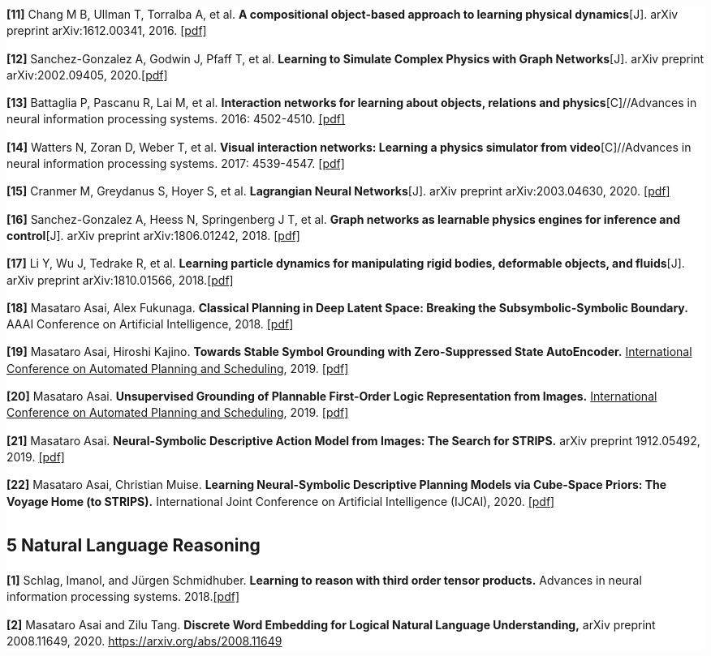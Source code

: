 **[11]** Chang M B, Ullman T, Torralba A, et al. **A compositional object-based approach to learning physical dynamics**[J]. arXiv preprint arXiv:1612.00341, 2016. [[pdf]](https://arxiv.org/pdf/1612.00341)

**[12]** Sanchez-Gonzalez A, Godwin J, Pfaff T, et al. **Learning to Simulate Complex Physics with Graph Networks**[J]. arXiv preprint arXiv:2002.09405, 2020.[[pdf]](https://arxiv.org/pdf/2002.09405)

**[13]** Battaglia P, Pascanu R, Lai M, et al. **Interaction networks for learning about objects, relations and physics**[C]//Advances in neural information processing systems. 2016: 4502-4510. [[pdf]](http://papers.nips.cc/paper/6418-interaction-networks-for-learning-about-objects-relations-and-physics.pdf)

**[14]** Watters N, Zoran D, Weber T, et al. **Visual interaction networks: Learning a physics simulator from video**[C]//Advances in neural information processing systems. 2017: 4539-4547. [[pdf]](http://papers.nips.cc/paper/7040-visual-interaction-networks-learning-a-physics-simulator-from-video.pdf)

**[15]** Cranmer M, Greydanus S, Hoyer S, et al. **Lagrangian Neural Networks**[J]. arXiv preprint arXiv:2003.04630, 2020. [[pdf]](https://arxiv.org/pdf/2003.04630)

**[16]** Sanchez-Gonzalez A, Heess N, Springenberg J T, et al. **Graph networks as learnable physics engines for inference and control**[J]. arXiv preprint arXiv:1806.01242, 2018. [[pdf]](https://arxiv.org/pdf/1806.01242)

**[17]** Li Y, Wu J, Tedrake R, et al. **Learning particle dynamics for manipulating rigid bodies, deformable objects, and fluids**[J]. arXiv preprint arXiv:1810.01566, 2018.[[pdf]](https://arxiv.org/pdf/1810.01566)

**[18]** Masataro Asai, Alex Fukunaga. **Classical Planning in Deep Latent Space: Breaking the Subsymbolic-Symbolic Boundary.** AAAI Conference on Artificial Intelligence, 2018. [[pdf]](https://arxiv.org/abs/1705.00154)

**[19]** Masataro Asai, Hiroshi Kajino. **Towards Stable Symbol Grounding with Zero-Suppressed State AutoEncoder.** [International Conference on Automated Planning and Scheduling](https://www.icaps-conference.org/conference-series/), 2019. [[pdf]](https://arxiv.org/abs/1705.00154)

**[20]** Masataro Asai. **Unsupervised Grounding of Plannable First-Order Logic Representation from Images.** [International Conference on Automated Planning and Scheduling](https://www.icaps-conference.org/conference-series/), 2019. [[pdf]](https://arxiv.org/abs/1902.08093)

**[21]** Masataro Asai. **Neural-Symbolic Descriptive Action Model from Images: The Search for STRIPS.** arXiv preprint 1912.05492, 2019. [[pdf]](https://arxiv.org/abs/1912.05492)

**[22]** Masataro Asai, Christian Muise. **Learning Neural-Symbolic Descriptive Planning Models via Cube-Space Priors: The Voyage Home (to STRIPS).** International Joint Conference on Artificial Intelligence (IJCAI), 2020. [[pdf]](https://arxiv.org/abs/2004.12850)


## 5 Natural Language Reasoning

**[1]** Schlag, Imanol, and Jürgen Schmidhuber. **Learning to reason with third order tensor products.** Advances in neural information processing systems. 2018.[[pdf]](http://papers.nips.cc/paper/8203-learning-to-reason-with-third-order-tensor-products.pdf)

**[2]** Masataro Asai and Zilu Tang. **Discrete Word Embedding for Logical Natural Language Understanding,** arXiv preprint 2008.11649, 2020. https://arxiv.org/abs/2008.11649
